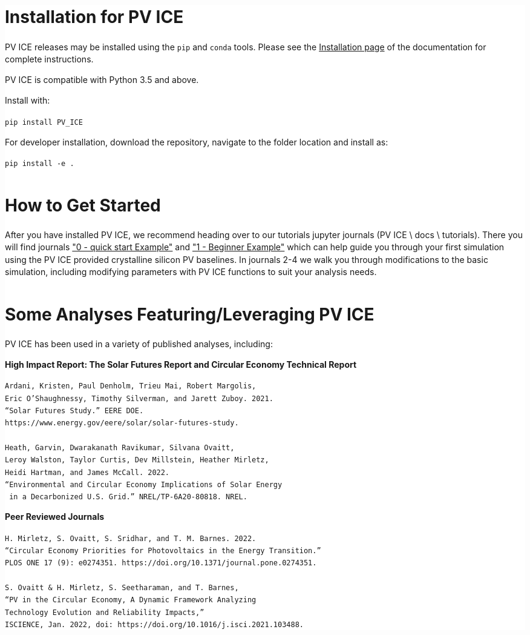 
Installation for PV ICE
=======================

PV ICE releases may be installed using the ``pip`` and ``conda`` tools.
Please see the [Installation page](http://PV_ICE.readthedocs.io/en/latest/installation.html) of the documentation for complete instructions.

PV ICE is compatible with Python 3.5 and above.

Install with:

    pip install PV_ICE

For developer installation, download the repository, navigate to the folder location and install as:

    pip install -e .


How to Get Started
===================

After you have installed PV ICE, we recommend heading over to our tutorials jupyter journals (PV ICE \ docs \ tutorials). There you will find journals ["0 - quick start Example"](https://github.com/NREL/PV_ICE/blob/development/docs/tutorials/0%20-%20quickStart%20Example.ipynb) and ["1 - Beginner Example"](https://github.com/NREL/PV_ICE/blob/development/docs/tutorials/1%20-%20Beginner%20Example.ipynb) which can help guide you through your first simulation using the PV ICE provided crystalline silicon PV baselines. In journals 2-4 we walk you through modifications to the basic simulation, including modifying parameters with PV ICE functions to suit your analysis needs.


Some Analyses Featuring/Leveraging PV ICE
==========================================

PV ICE has been used in a variety of published analyses, including:

**High Impact Report: The Solar Futures Report and Circular Economy Technical Report**

    Ardani, Kristen, Paul Denholm, Trieu Mai, Robert Margolis, 
    Eric O’Shaughnessy, Timothy Silverman, and Jarett Zuboy. 2021. 
    “Solar Futures Study.” EERE DOE. 
    https://www.energy.gov/eere/solar/solar-futures-study.

    Heath, Garvin, Dwarakanath Ravikumar, Silvana Ovaitt, 
    Leroy Walston, Taylor Curtis, Dev Millstein, Heather Mirletz, 
    Heidi Hartman, and James McCall. 2022. 
    “Environmental and Circular Economy Implications of Solar Energy
     in a Decarbonized U.S. Grid.” NREL/TP-6A20-80818. NREL.

**Peer Reviewed Journals**

    H. Mirletz, S. Ovaitt, S. Sridhar, and T. M. Barnes. 2022. 
    “Circular Economy Priorities for Photovoltaics in the Energy Transition.” 
    PLOS ONE 17 (9): e0274351. https://doi.org/10.1371/journal.pone.0274351.

    S. Ovaitt & H. Mirletz, S. Seetharaman, and T. Barnes, 
    “PV in the Circular Economy, A Dynamic Framework Analyzing 
    Technology Evolution and Reliability Impacts,” 
    ISCIENCE, Jan. 2022, doi: https://doi.org/10.1016/j.isci.2021.103488.
